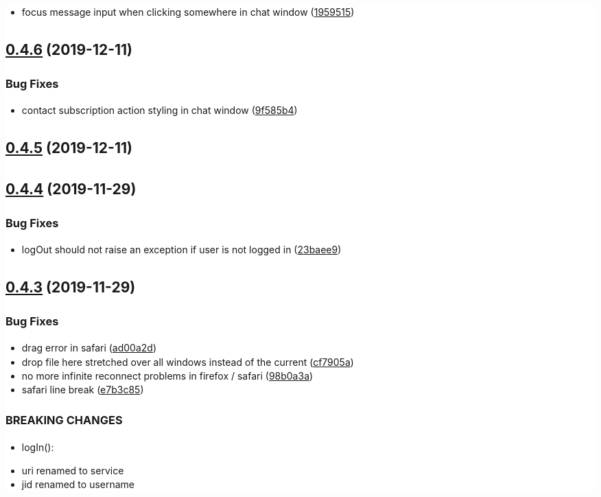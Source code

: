 * focus message input when clicking somewhere in chat window ([1959515](https://github.com/pazznetwork/ngx-chat/commit/1959515))



<a name="0.4.6"></a>
## [0.4.6](https://github.com/pazznetwork/ngx-chat/compare/v0.4.5...v0.4.6) (2019-12-11)


### Bug Fixes

* contact subscription action styling in chat window ([9f585b4](https://github.com/pazznetwork/ngx-chat/commit/9f585b4))



<a name="0.4.5"></a>
## [0.4.5](https://github.com/pazznetwork/ngx-chat/compare/v0.4.4...v0.4.5) (2019-12-11)



<a name="0.4.4"></a>
## [0.4.4](https://github.com/pazznetwork/ngx-chat/compare/v0.4.3...v0.4.4) (2019-11-29)


### Bug Fixes

* logOut should not raise an exception if user is not logged in ([23baee9](https://github.com/pazznetwork/ngx-chat/commit/23baee9))



<a name="0.4.3"></a>
## [0.4.3](https://github.com/pazznetwork/ngx-chat/compare/v0.4.2...v0.4.3) (2019-11-29)


### Bug Fixes

* drag error in safari ([ad00a2d](https://github.com/pazznetwork/ngx-chat/commit/ad00a2d))
* drop file here stretched over all windows instead of the current ([cf7905a](https://github.com/pazznetwork/ngx-chat/commit/cf7905a))
* no more infinite reconnect problems in firefox / safari ([98b0a3a](https://github.com/pazznetwork/ngx-chat/commit/98b0a3a))
* safari line break ([e7b3c85](https://github.com/pazznetwork/ngx-chat/commit/e7b3c85))


### BREAKING CHANGES

* logIn():
 - uri renamed to service
 - jid renamed to username
